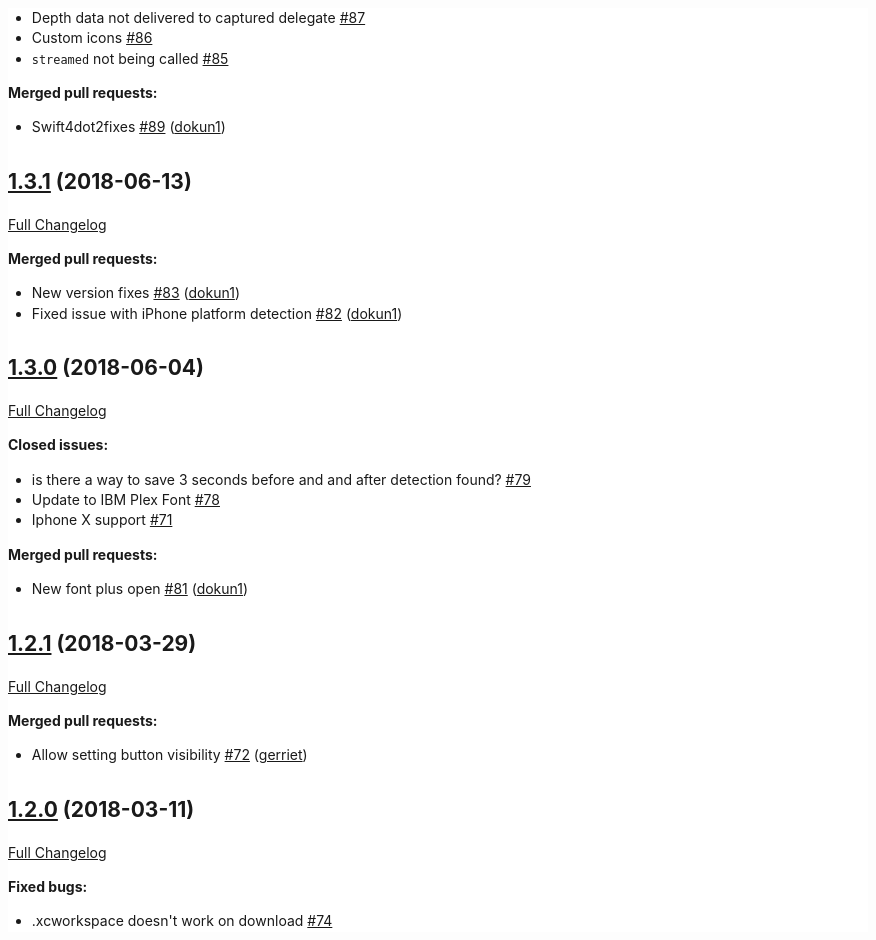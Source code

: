 - Depth data not delivered to captured delegate [\#87](https://github.com/dokun1/Lumina/issues/87)
- Custom icons [\#86](https://github.com/dokun1/Lumina/issues/86)
- `streamed` not being called [\#85](https://github.com/dokun1/Lumina/issues/85)

**Merged pull requests:**

- Swift4dot2fixes [\#89](https://github.com/dokun1/Lumina/pull/89) ([dokun1](https://github.com/dokun1))

## [1.3.1](https://github.com/dokun1/Lumina/tree/1.3.1) (2018-06-13)

[Full Changelog](https://github.com/dokun1/Lumina/compare/1.3.0...1.3.1)

**Merged pull requests:**

- New version fixes [\#83](https://github.com/dokun1/Lumina/pull/83) ([dokun1](https://github.com/dokun1))
- Fixed issue with iPhone platform detection [\#82](https://github.com/dokun1/Lumina/pull/82) ([dokun1](https://github.com/dokun1))

## [1.3.0](https://github.com/dokun1/Lumina/tree/1.3.0) (2018-06-04)

[Full Changelog](https://github.com/dokun1/Lumina/compare/1.2.1...1.3.0)

**Closed issues:**

- is there a way to save 3 seconds before and and after detection found? [\#79](https://github.com/dokun1/Lumina/issues/79)
- Update to IBM Plex Font [\#78](https://github.com/dokun1/Lumina/issues/78)
- Iphone X support [\#71](https://github.com/dokun1/Lumina/issues/71)

**Merged pull requests:**

- New font plus open [\#81](https://github.com/dokun1/Lumina/pull/81) ([dokun1](https://github.com/dokun1))

## [1.2.1](https://github.com/dokun1/Lumina/tree/1.2.1) (2018-03-29)

[Full Changelog](https://github.com/dokun1/Lumina/compare/1.2.0...1.2.1)

**Merged pull requests:**

- Allow setting button visibility [\#72](https://github.com/dokun1/Lumina/pull/72) ([gerriet](https://github.com/gerriet))

## [1.2.0](https://github.com/dokun1/Lumina/tree/1.2.0) (2018-03-11)

[Full Changelog](https://github.com/dokun1/Lumina/compare/1.1.0...1.2.0)

**Fixed bugs:**

- .xcworkspace doesn't work on download [\#74](https://github.com/dokun1/Lumina/issues/74)
